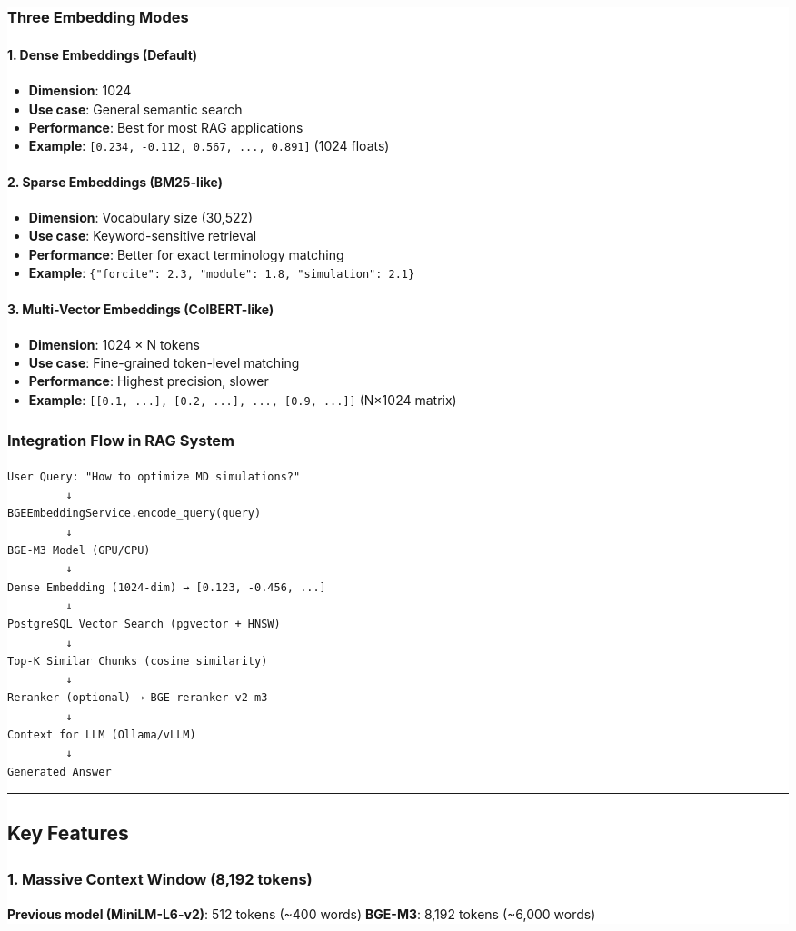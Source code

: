 ### Three Embedding Modes

#### 1. Dense Embeddings (Default)
- **Dimension**: 1024
- **Use case**: General semantic search
- **Performance**: Best for most RAG applications
- **Example**: `[0.234, -0.112, 0.567, ..., 0.891]` (1024 floats)

#### 2. Sparse Embeddings (BM25-like)
- **Dimension**: Vocabulary size (30,522)
- **Use case**: Keyword-sensitive retrieval
- **Performance**: Better for exact terminology matching
- **Example**: `{"forcite": 2.3, "module": 1.8, "simulation": 2.1}`

#### 3. Multi-Vector Embeddings (ColBERT-like)
- **Dimension**: 1024 × N tokens
- **Use case**: Fine-grained token-level matching
- **Performance**: Highest precision, slower
- **Example**: `[[0.1, ...], [0.2, ...], ..., [0.9, ...]]` (N×1024 matrix)

### Integration Flow in RAG System

```
User Query: "How to optimize MD simulations?"
         ↓
BGEEmbeddingService.encode_query(query)
         ↓
BGE-M3 Model (GPU/CPU)
         ↓
Dense Embedding (1024-dim) → [0.123, -0.456, ...]
         ↓
PostgreSQL Vector Search (pgvector + HNSW)
         ↓
Top-K Similar Chunks (cosine similarity)
         ↓
Reranker (optional) → BGE-reranker-v2-m3
         ↓
Context for LLM (Ollama/vLLM)
         ↓
Generated Answer
```

---

## Key Features

### 1. Massive Context Window (8,192 tokens)

**Previous model (MiniLM-L6-v2)**: 512 tokens (~400 words)
**BGE-M3**: 8,192 tokens (~6,000 words)
